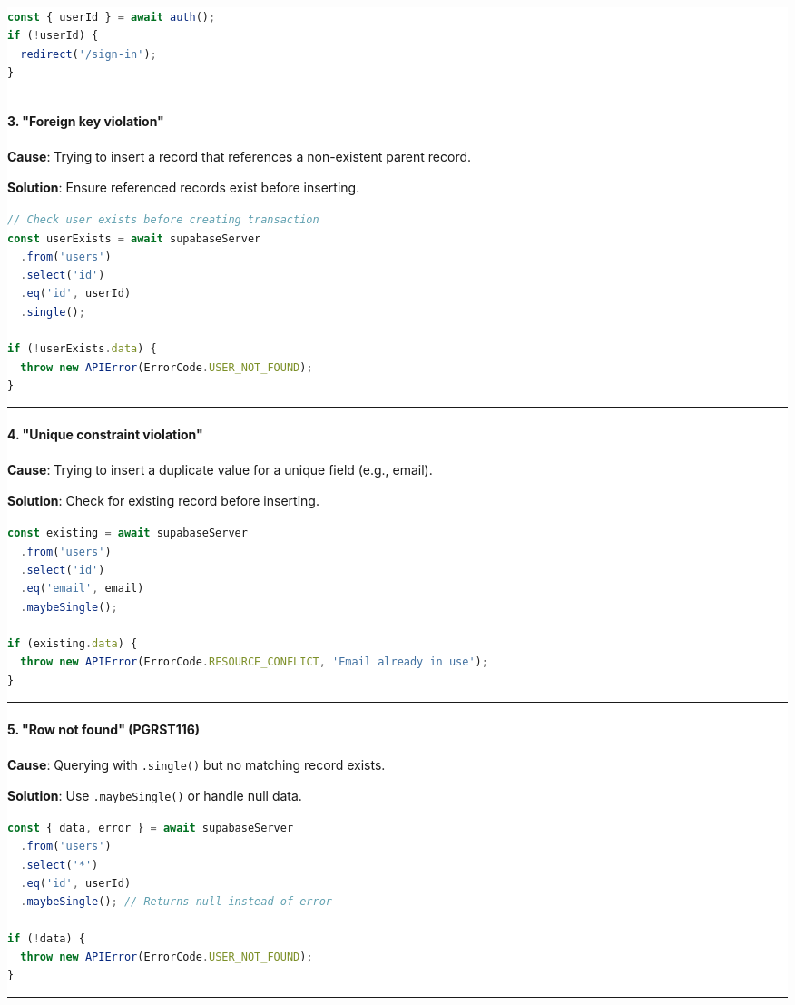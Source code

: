 ```typescript
const { userId } = await auth();
if (!userId) {
  redirect('/sign-in');
}
```

---

#### 3. "Foreign key violation"

**Cause**: Trying to insert a record that references a non-existent parent record.

**Solution**: Ensure referenced records exist before inserting.

```typescript
// Check user exists before creating transaction
const userExists = await supabaseServer
  .from('users')
  .select('id')
  .eq('id', userId)
  .single();

if (!userExists.data) {
  throw new APIError(ErrorCode.USER_NOT_FOUND);
}
```

---

#### 4. "Unique constraint violation"

**Cause**: Trying to insert a duplicate value for a unique field (e.g., email).

**Solution**: Check for existing record before inserting.

```typescript
const existing = await supabaseServer
  .from('users')
  .select('id')
  .eq('email', email)
  .maybeSingle();

if (existing.data) {
  throw new APIError(ErrorCode.RESOURCE_CONFLICT, 'Email already in use');
}
```

---

#### 5. "Row not found" (PGRST116)

**Cause**: Querying with `.single()` but no matching record exists.

**Solution**: Use `.maybeSingle()` or handle null data.

```typescript
const { data, error } = await supabaseServer
  .from('users')
  .select('*')
  .eq('id', userId)
  .maybeSingle(); // Returns null instead of error

if (!data) {
  throw new APIError(ErrorCode.USER_NOT_FOUND);
}
```

---